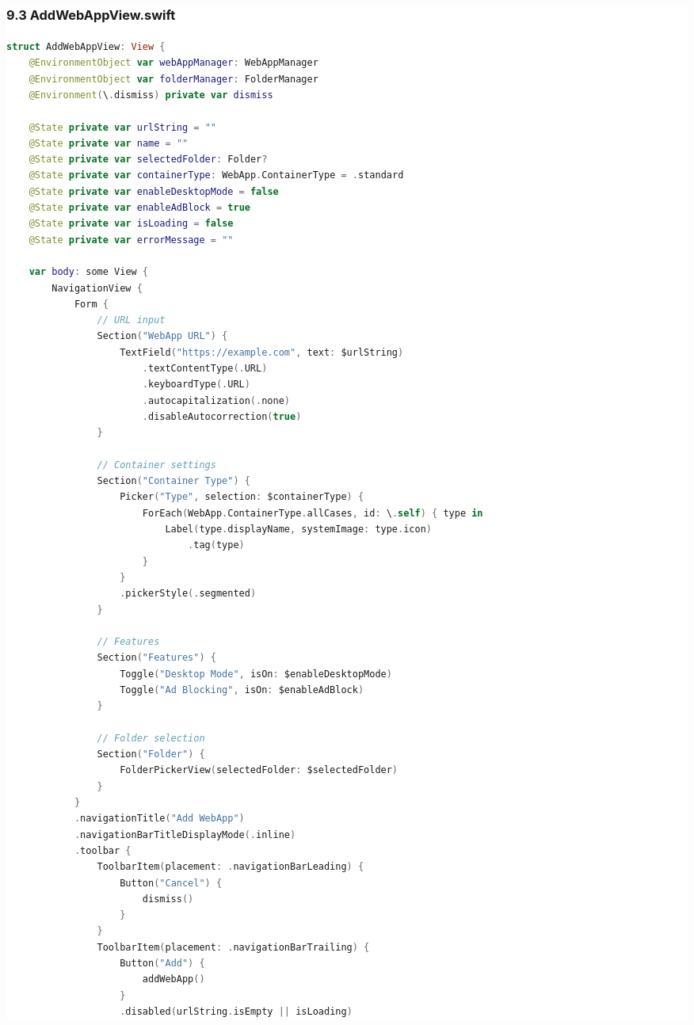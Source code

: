 ### **9.3 AddWebAppView.swift**
```swift
struct AddWebAppView: View {
    @EnvironmentObject var webAppManager: WebAppManager
    @EnvironmentObject var folderManager: FolderManager
    @Environment(\.dismiss) private var dismiss
    
    @State private var urlString = ""
    @State private var name = ""
    @State private var selectedFolder: Folder?
    @State private var containerType: WebApp.ContainerType = .standard
    @State private var enableDesktopMode = false
    @State private var enableAdBlock = true
    @State private var isLoading = false
    @State private var errorMessage = ""
    
    var body: some View {
        NavigationView {
            Form {
                // URL input
                Section("WebApp URL") {
                    TextField("https://example.com", text: $urlString)
                        .textContentType(.URL)
                        .keyboardType(.URL)
                        .autocapitalization(.none)
                        .disableAutocorrection(true)
                }
                
                // Container settings
                Section("Container Type") {
                    Picker("Type", selection: $containerType) {
                        ForEach(WebApp.ContainerType.allCases, id: \.self) { type in
                            Label(type.displayName, systemImage: type.icon)
                                .tag(type)
                        }
                    }
                    .pickerStyle(.segmented)
                }
                
                // Features
                Section("Features") {
                    Toggle("Desktop Mode", isOn: $enableDesktopMode)
                    Toggle("Ad Blocking", isOn: $enableAdBlock)
                }
                
                // Folder selection
                Section("Folder") {
                    FolderPickerView(selectedFolder: $selectedFolder)
                }
            }
            .navigationTitle("Add WebApp")
            .navigationBarTitleDisplayMode(.inline)
            .toolbar {
                ToolbarItem(placement: .navigationBarLeading) {
                    Button("Cancel") {
                        dismiss()
                    }
                }
                ToolbarItem(placement: .navigationBarTrailing) {
                    Button("Add") {
                        addWebApp()
                    }
                    .disabled(urlString.isEmpty || isLoading)
```